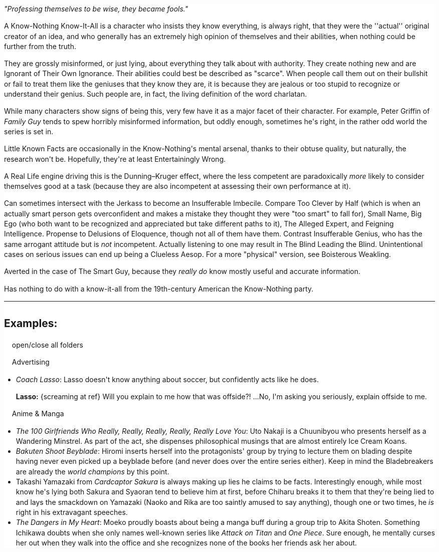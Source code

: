 _"Professing themselves to be wise, they became fools."_

A Know-Nothing Know-It-All is a character who insists they know everything, is always right, that they were the ''actual'' original creator of an idea, and who generally has an extremely high opinion of themselves and their abilities, when nothing could be further from the truth.

They are grossly misinformed, or just lying, about everything they talk about with authority. They create nothing new and are Ignorant of Their Own Ignorance. Their abilities could best be described as "scarce". When people call them out on their bullshit or fail to treat them like the geniuses that they know they are, it is because they are jealous or too stupid to recognize or understand their genius. Such people are, in fact, the living definition of the word charlatan.

While many characters show signs of being this, very few have it as a major facet of their character. For example, Peter Griffin of _Family Guy_ tends to spew horribly misinformed information, but oddly enough, sometimes he's right, in the rather odd world the series is set in.

Little Known Facts are occasionally in the Know-Nothing's mental arsenal, thanks to their obtuse quality, but naturally, the research won't be. Hopefully, they're at least Entertainingly Wrong.

A Real Life engine driving this is the Dunning–Kruger effect, where the less competent are paradoxically _more_ likely to consider themselves good at a task (because they are also incompetent at assessing their own performance at it).

Can sometimes intersect with the Jerkass to become an Insufferable Imbecile. Compare Too Clever by Half (which is when an actually smart person gets overconfident and makes a mistake they thought they were "too smart" to fall for), Small Name, Big Ego (who both want to be recognized and appreciated but take different paths to it), The Alleged Expert, and Feigning Intelligence. Propense to Delusions of Eloquence, though not all of them have them. Contrast Insufferable Genius, who has the same arrogant attitude but is _not_ incompetent. Actually listening to one may result in The Blind Leading the Blind. Unintentional cases on serious issues can end up being a Clueless Aesop. For a more "physical" version, see Boisterous Weakling.

Averted in the case of The Smart Guy, because they _really do_ know mostly useful and accurate information.

Has nothing to do with a know-it-all from the 19th-century American the Know-Nothing party.

___

## Examples:

    open/close all folders 

    Advertising 

-   _Coach Lasso_: Lasso doesn't know anything about soccer, but confidently acts like he does.
    
    **Lasso:** {screaming at ref} Will you explain to me how that was offside?! ...No, I'm asking you seriously, explain offside to me.
    

    Anime & Manga 

-   _The 100 Girlfriends Who Really, Really, Really, Really, Really Love You_: Uto Nakaji is a Chuunibyou who presents herself as a Wandering Minstrel. As part of the act, she dispenses philosophical musings that are almost entirely Ice Cream Koans.
-   _Bakuten Shoot Beyblade_: Hiromi inserts herself into the protagonists' group by trying to lecture them on blading despite having never even picked up a beyblade before (and never does over the entire series either). Keep in mind the Bladebreakers are already the _world champions_ by this point.
-   Takashi Yamazaki from _Cardcaptor Sakura_ is always making up lies he claims to be facts. Interestingly enough, while most know he's lying both Sakura and Syaoran tend to believe him at first, before Chiharu breaks it to them that they're being lied to and lays the smackdown on Yamazaki (Naoko and Rika are too saintly amused to say anything), though one or two times, he _is_ right in his extravagant speeches.
-   _The Dangers in My Heart_: Moeko proudly boasts about being a manga buff during a group trip to Akita Shoten. Something Ichikawa doubts when she only names well-known series like _Attack on Titan_ and _One Piece_. Sure enough, he mentally curses her out when they walk into the office and she recognizes none of the books her friends ask her about.